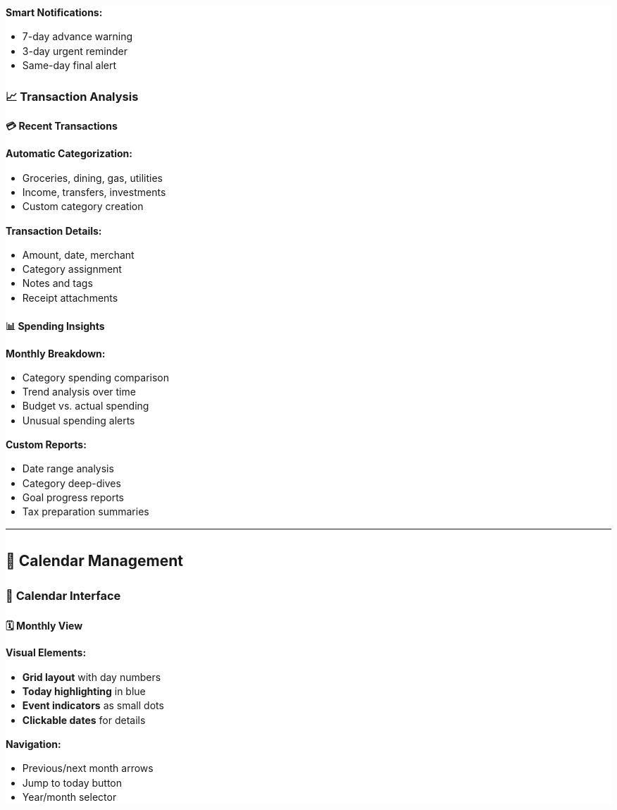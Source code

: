 **Smart Notifications:**
- 7-day advance warning
- 3-day urgent reminder
- Same-day final alert

### 📈 **Transaction Analysis**

#### 💳 **Recent Transactions**

**Automatic Categorization:**
- Groceries, dining, gas, utilities
- Income, transfers, investments
- Custom category creation

**Transaction Details:**
- Amount, date, merchant
- Category assignment
- Notes and tags
- Receipt attachments

#### 📊 **Spending Insights**

**Monthly Breakdown:**
- Category spending comparison
- Trend analysis over time
- Budget vs. actual spending
- Unusual spending alerts

**Custom Reports:**
- Date range analysis
- Category deep-dives
- Goal progress reports
- Tax preparation summaries

---

## 📅 Calendar Management

### 📅 **Calendar Interface**

#### 🗓️ **Monthly View**

**Visual Elements:**
- **Grid layout** with day numbers
- **Today highlighting** in blue
- **Event indicators** as small dots
- **Clickable dates** for details

**Navigation:**
- Previous/next month arrows
- Jump to today button
- Year/month selector
